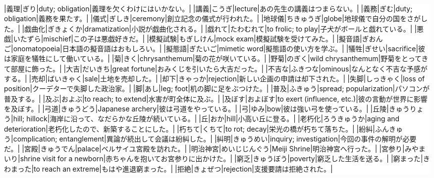 |義理|ぎり|duty; obligation|義理を欠くわけにはいかない。|
|講義|こうぎ|lecture|あの先生の講義はつまらない。|
|義務|ぎむ|duty; obligation|義務を果たす。|
|儀式|ぎしき|ceremony|創立記念の儀式が行われた。|
|地球儀|ちきゅうぎ|globe|地球儀で自分の国をさがした。|
|戯曲化|ぎきょくか|dramatization|小説が戯曲化される。|
|戯れて|たわむれて|to frolic; to play|子犬がボールと戯れている。|
|悪戯|いたずら|mischief|この子は悪戯好きだ。|
|模擬試験|もぎしけん|mock exam|模擬試験を受けてみた。|
|擬音語|ぎおんご|onomatopoeia|日本語の擬音語はおもしろい。|
|擬態語|ぎたいご|mimetic word|擬態語の使い方を学ぶ。|
|犠牲|ぎせい|sacrifice|彼は家庭を犠牲にして働いている。|
|菊|きく|chrysanthemum|菊の花が咲いている。|
|野菊|のぎく|wild chrysanthemum|野菊をとってきて部屋に飾った。|
|大吉|だいきち|great fortune|おみくじを引いたら大吉だった。|
|不吉な|ふきつな|ominous|なんとなく不吉な予感がする。|
|売却|ばいきゃく|sale|土地を売却した。|
|却下|きゃっか|rejection|新しい企画の申請は却下された。|
|失脚|しっきゃく|loss of position|クーデターで失脚した政治家。|
|脚|あし|leg; foot|机の脚に足をぶつけた。|
|普及|ふきゅう|spread; popularization|パソコンが普及する。|
|及ぶ|およぶ|to reach; to extend|水害が町全体に及ぶ。|
|及ぼす|およぼす|to exert (influence, etc.)|彼の言動が世界に影響を及ぼす。|
|弓道|きゅうどう|Japanese archery|彼は弓道をやっている。|
|弓|ゆみ|bow|彼は強い弓を使っている。|
|丘陵|きゅうりょう|hill; hillock|海岸に沿って、なだらかな丘陵が続いている。|
|丘|おか|hill|小高い丘に登る。|
|老朽化|ろうきゅうか|aging and deterioration|老朽化したので、新築することにした。|
|朽ちて|くちて|to rot; decay|栄光の橋が朽ちて落ちた。|
|紛糾|ふんきゅう|complication; entanglement|異論が続出して会議は紛糾した。|
|糾明|きゅうめい|inquiry; investigation|今回の事件の解明が必要だ。|
|宮殿|きゅうでん|palace|ベルサイユ宮殿を訪れた。|
|明治神宮|めいじじんぐう|Meiji Shrine|明治神宮へ行った。|
|宮参り|みやまいり|shrine visit for a newborn|赤ちゃんを抱いてお宮参りに出かけた。|
|窮乏|きゅうぼう|poverty|窮乏した生活を送る。|
|窮まった|きわまった|to reach an extreme|もはや進退窮まった。|
|拒絶|きょぜつ|rejection|支援要請は拒絶された。|